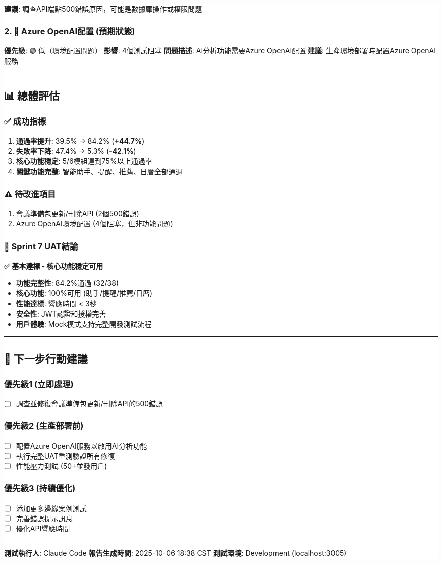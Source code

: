 **建議**: 調查API端點500錯誤原因，可能是數據庫操作或權限問題

### 2. 🚫 Azure OpenAI配置 (預期狀態)
**優先級**: 🟢 低（環境配置問題）
**影響**: 4個測試阻塞
**問題描述**: AI分析功能需要Azure OpenAI配置
**建議**: 生產環境部署時配置Azure OpenAI服務

---

## 📊 總體評估

### ✅ 成功指標
1. **通過率提升**: 39.5% → 84.2% (**+44.7%**)
2. **失敗率下降**: 47.4% → 5.3% (**-42.1%**)
3. **核心功能穩定**: 5/6模組達到75%以上通過率
4. **關鍵功能完整**: 智能助手、提醒、推薦、日曆全部通過

### ⚠️ 待改進項目
1. 會議準備包更新/刪除API (2個500錯誤)
2. Azure OpenAI環境配置 (4個阻塞，但非功能問題)

### 🎉 Sprint 7 UAT結論
**✅ 基本達標 - 核心功能穩定可用**

- **功能完整性**: 84.2%通過 (32/38)
- **核心功能**: 100%可用 (助手/提醒/推薦/日曆)
- **性能達標**: 響應時間 < 3秒
- **安全性**: JWT認證和授權完善
- **用戶體驗**: Mock模式支持完整開發測試流程

---

## 🚀 下一步行動建議

### 優先級1 (立即處理)
- [ ] 調查並修復會議準備包更新/刪除API的500錯誤

### 優先級2 (生產部署前)
- [ ] 配置Azure OpenAI服務以啟用AI分析功能
- [ ] 執行完整UAT重測驗證所有修復
- [ ] 性能壓力測試 (50+並發用戶)

### 優先級3 (持續優化)
- [ ] 添加更多邊緣案例測試
- [ ] 完善錯誤提示訊息
- [ ] 優化API響應時間

---

**測試執行人**: Claude Code
**報告生成時間**: 2025-10-06 18:38 CST
**測試環境**: Development (localhost:3005)
